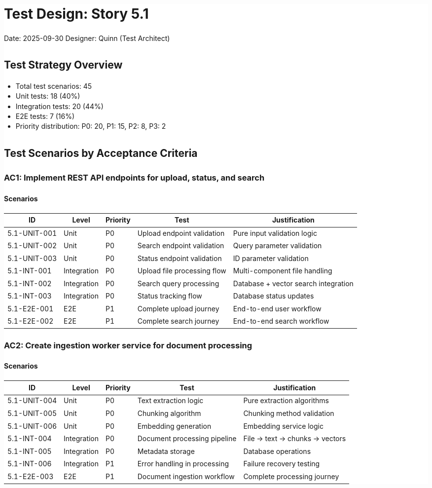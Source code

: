 # Test Design: Story 5.1

Date: 2025-09-30
Designer: Quinn (Test Architect)

## Test Strategy Overview

- Total test scenarios: 45
- Unit tests: 18 (40%)
- Integration tests: 20 (44%)
- E2E tests: 7 (16%)
- Priority distribution: P0: 20, P1: 15, P2: 8, P3: 2

## Test Scenarios by Acceptance Criteria

### AC1: Implement REST API endpoints for upload, status, and search

#### Scenarios

| ID           | Level       | Priority | Test                        | Justification                        |
| ------------ | ----------- | -------- | --------------------------- | ------------------------------------ |
| 5.1-UNIT-001 | Unit        | P0       | Upload endpoint validation  | Pure input validation logic          |
| 5.1-UNIT-002 | Unit        | P0       | Search endpoint validation  | Query parameter validation           |
| 5.1-UNIT-003 | Unit        | P0       | Status endpoint validation  | ID parameter validation              |
| 5.1-INT-001  | Integration | P0       | Upload file processing flow | Multi-component file handling        |
| 5.1-INT-002  | Integration | P0       | Search query processing     | Database + vector search integration |
| 5.1-INT-003  | Integration | P0       | Status tracking flow        | Database status updates              |
| 5.1-E2E-001  | E2E         | P1       | Complete upload journey     | End-to-end user workflow             |
| 5.1-E2E-002  | E2E         | P1       | Complete search journey     | End-to-end search workflow           |

### AC2: Create ingestion worker service for document processing

#### Scenarios

| ID           | Level       | Priority | Test                         | Justification                  |
| ------------ | ----------- | -------- | ---------------------------- | ------------------------------ |
| 5.1-UNIT-004 | Unit        | P0       | Text extraction logic        | Pure extraction algorithms     |
| 5.1-UNIT-005 | Unit        | P0       | Chunking algorithm           | Chunking method validation     |
| 5.1-UNIT-006 | Unit        | P0       | Embedding generation         | Embedding service logic        |
| 5.1-INT-004  | Integration | P0       | Document processing pipeline | File → text → chunks → vectors |
| 5.1-INT-005  | Integration | P0       | Metadata storage             | Database operations            |
| 5.1-INT-006  | Integration | P1       | Error handling in processing | Failure recovery testing       |
| 5.1-E2E-003  | E2E         | P1       | Document ingestion workflow  | Complete processing journey    |
